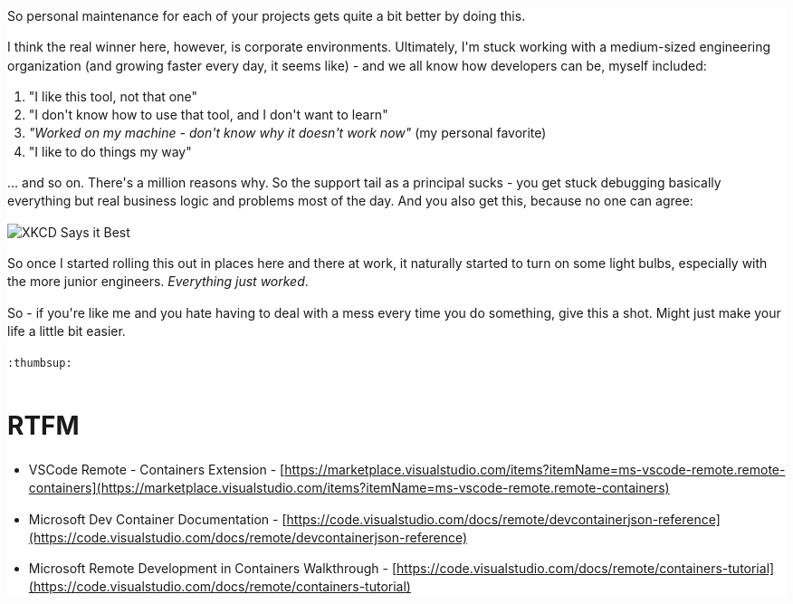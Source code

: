 So personal maintenance for each of your projects gets quite a bit better by doing this.

I think the real winner here, however, is corporate environments. Ultimately, I'm stuck working with a medium-sized engineering organization (and growing faster every day, it seems like) - and we all know how developers can be, myself included:

1. "I like this tool, not that one"
2. "I don't know how to use that tool, and I don't want to learn"
3. _"Worked on my machine - don't know why it doesn't work now"_ (my personal favorite)
4. "I like to do things my way"

... and so on. There's a million reasons why. So the support tail as a principal sucks - you get stuck debugging basically everything but real business logic and problems most of the day. And you also get this, because no one can agree:

![XKCD Says it Best](https://imgs.xkcd.com/comics/standards.png)

So once I started rolling this out in places here and there at work, it naturally started to turn on some light bulbs, especially with the more junior engineers. _Everything just worked_.

So - if you're like me and you hate having to deal with a mess every time you do something, give this a shot. Might just make your life a little bit easier.

`:thumbsup:`

# RTFM

- VSCode Remote - Containers Extension - [https://marketplace.visualstudio.com/items?itemName=ms-vscode-remote.remote-containers](https://marketplace.visualstudio.com/items?itemName=ms-vscode-remote.remote-containers)

- Microsoft Dev Container Documentation - [https://code.visualstudio.com/docs/remote/devcontainerjson-reference](https://code.visualstudio.com/docs/remote/devcontainerjson-reference)
- Microsoft Remote Development in Containers Walkthrough - [https://code.visualstudio.com/docs/remote/containers-tutorial](https://code.visualstudio.com/docs/remote/containers-tutorial)
